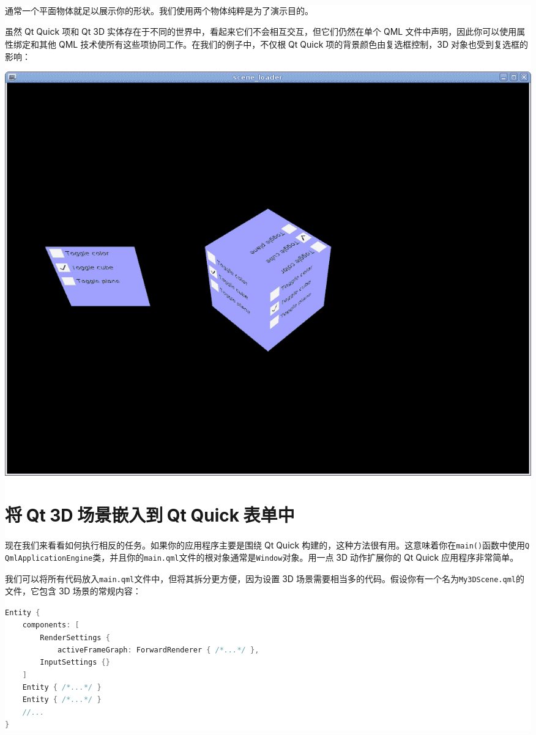 通常一个平面物体就足以展示你的形状。我们使用两个物体纯粹是为了演示目的。

虽然 Qt Quick 项和 Qt 3D 实体存在于不同的世界中，看起来它们不会相互交互，但它们仍然在单个 QML 文件中声明，因此你可以使用属性绑定和其他 QML 技术使所有这些项协同工作。在我们的例子中，不仅根 Qt Quick 项的背景颜色由复选框控制，3D 对象也受到复选框的影响：

![图片](img/46724776-f305-4da1-8269-01df5ad34e00.png)

# 将 Qt 3D 场景嵌入到 Qt Quick 表单中

现在我们来看看如何执行相反的任务。如果你的应用程序主要是围绕 Qt Quick 构建的，这种方法很有用。这意味着你在`main()`函数中使用`QQmlApplicationEngine`类，并且你的`main.qml`文件的根对象通常是`Window`对象。用一点 3D 动作扩展你的 Qt Quick 应用程序非常简单。

我们可以将所有代码放入`main.qml`文件中，但将其拆分更方便，因为设置 3D 场景需要相当多的代码。假设你有一个名为`My3DScene.qml`的文件，它包含 3D 场景的常规内容：

```cpp
Entity {
    components: [
        RenderSettings {
            activeFrameGraph: ForwardRenderer { /*...*/ },
        InputSettings {}
    ]
    Entity { /*...*/ }
    Entity { /*...*/ }
    //...
}
```

